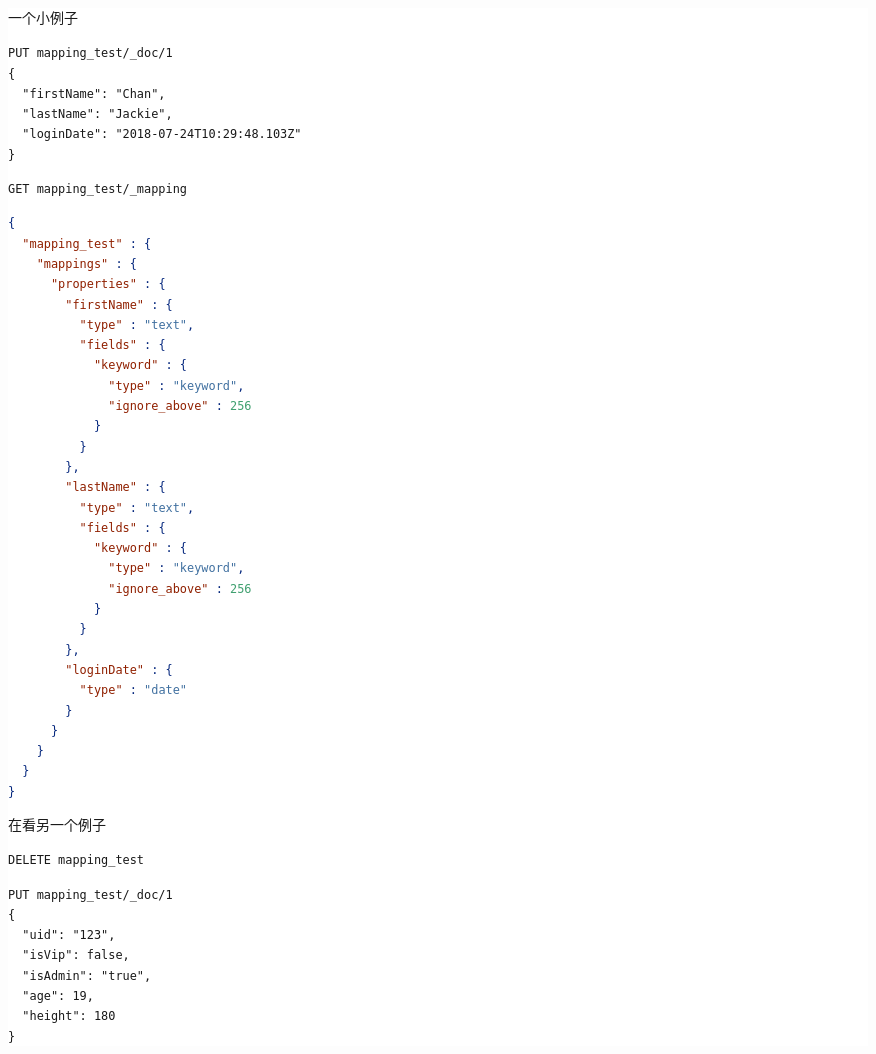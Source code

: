 一个小例子

````shell
PUT mapping_test/_doc/1
{
  "firstName": "Chan",
  "lastName": "Jackie",
  "loginDate": "2018-07-24T10:29:48.103Z"
}
````

````shell
GET mapping_test/_mapping
````

````json
{
  "mapping_test" : {
    "mappings" : {
      "properties" : {
        "firstName" : {
          "type" : "text",
          "fields" : {
            "keyword" : {
              "type" : "keyword",
              "ignore_above" : 256
            }
          }
        },
        "lastName" : {
          "type" : "text",
          "fields" : {
            "keyword" : {
              "type" : "keyword",
              "ignore_above" : 256
            }
          }
        },
        "loginDate" : {
          "type" : "date"
        }
      }
    }
  }
}
````

在看另一个例子

```
DELETE mapping_test
```

````shell
PUT mapping_test/_doc/1
{
  "uid": "123",
  "isVip": false,
  "isAdmin": "true",
  "age": 19,
  "height": 180
}
````
